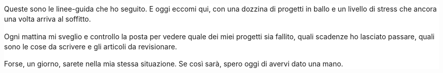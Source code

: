 Queste sono le linee-guida che ho seguito. E oggi eccomi qui, con una dozzina
di progetti in ballo e un livello di stress che ancora una volta arriva al
soffitto.

Ogni mattina mi sveglio e controllo la posta per vedere quale dei miei
progetti sia fallito, quali scadenze ho lasciato passare, quali sono le cose
da scrivere e gli articoli da revisionare.

Forse, un giorno, sarete nella mia stessa situazione. Se così sarà, spero oggi
di avervi dato una mano.
